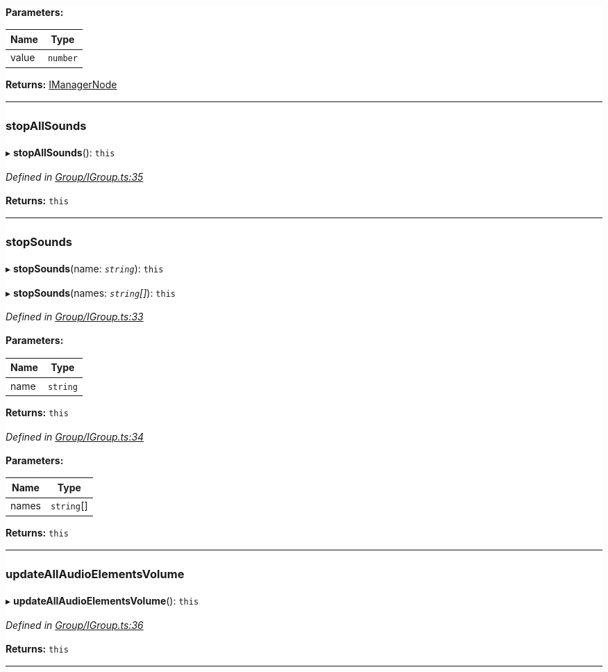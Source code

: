 **Parameters:**

| Name | Type |
| ------ | ------ |
| value | `number` |

**Returns:** [IManagerNode](imanagernode.md)

___
<a id="stopallsounds"></a>

###  stopAllSounds

▸ **stopAllSounds**(): `this`

*Defined in [Group/IGroup.ts:35](https://github.com/furkleindustries/sound-manager/blob/087d8cb/src/Group/IGroup.ts#L35)*

**Returns:** `this`

___
<a id="stopsounds"></a>

###  stopSounds

▸ **stopSounds**(name: *`string`*): `this`

▸ **stopSounds**(names: *`string`[]*): `this`

*Defined in [Group/IGroup.ts:33](https://github.com/furkleindustries/sound-manager/blob/087d8cb/src/Group/IGroup.ts#L33)*

**Parameters:**

| Name | Type |
| ------ | ------ |
| name | `string` |

**Returns:** `this`

*Defined in [Group/IGroup.ts:34](https://github.com/furkleindustries/sound-manager/blob/087d8cb/src/Group/IGroup.ts#L34)*

**Parameters:**

| Name | Type |
| ------ | ------ |
| names | `string`[] |

**Returns:** `this`

___
<a id="updateallaudioelementsvolume"></a>

###  updateAllAudioElementsVolume

▸ **updateAllAudioElementsVolume**(): `this`

*Defined in [Group/IGroup.ts:36](https://github.com/furkleindustries/sound-manager/blob/087d8cb/src/Group/IGroup.ts#L36)*

**Returns:** `this`

___

